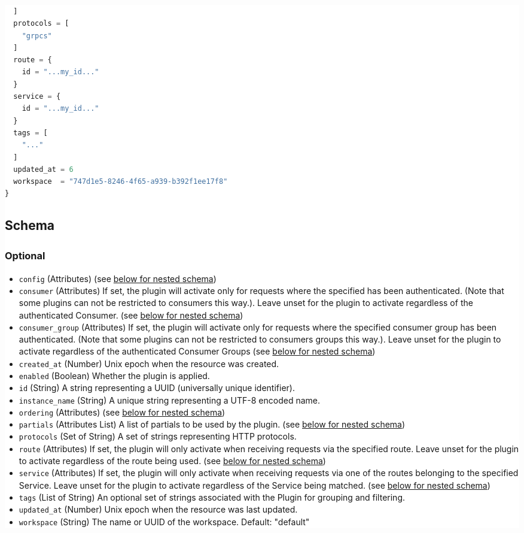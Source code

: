 ```terraform
  ]
  protocols = [
    "grpcs"
  ]
  route = {
    id = "...my_id..."
  }
  service = {
    id = "...my_id..."
  }
  tags = [
    "..."
  ]
  updated_at = 6
  workspace  = "747d1e5-8246-4f65-a939-b392f1ee17f8"
}
```


## Schema

### Optional

- `config` (Attributes) (see [below for nested schema](#nestedatt--config))
- `consumer` (Attributes) If set, the plugin will activate only for requests where the specified has been authenticated. (Note that some plugins can not be restricted to consumers this way.). Leave unset for the plugin to activate regardless of the authenticated Consumer. (see [below for nested schema](#nestedatt--consumer))
- `consumer_group` (Attributes) If set, the plugin will activate only for requests where the specified consumer group has been authenticated. (Note that some plugins can not be restricted to consumers groups this way.). Leave unset for the plugin to activate regardless of the authenticated Consumer Groups (see [below for nested schema](#nestedatt--consumer_group))
- `created_at` (Number) Unix epoch when the resource was created.
- `enabled` (Boolean) Whether the plugin is applied.
- `id` (String) A string representing a UUID (universally unique identifier).
- `instance_name` (String) A unique string representing a UTF-8 encoded name.
- `ordering` (Attributes) (see [below for nested schema](#nestedatt--ordering))
- `partials` (Attributes List) A list of partials to be used by the plugin. (see [below for nested schema](#nestedatt--partials))
- `protocols` (Set of String) A set of strings representing HTTP protocols.
- `route` (Attributes) If set, the plugin will only activate when receiving requests via the specified route. Leave unset for the plugin to activate regardless of the route being used. (see [below for nested schema](#nestedatt--route))
- `service` (Attributes) If set, the plugin will only activate when receiving requests via one of the routes belonging to the specified Service. Leave unset for the plugin to activate regardless of the Service being matched. (see [below for nested schema](#nestedatt--service))
- `tags` (List of String) An optional set of strings associated with the Plugin for grouping and filtering.
- `updated_at` (Number) Unix epoch when the resource was last updated.
- `workspace` (String) The name or UUID of the workspace. Default: "default"
